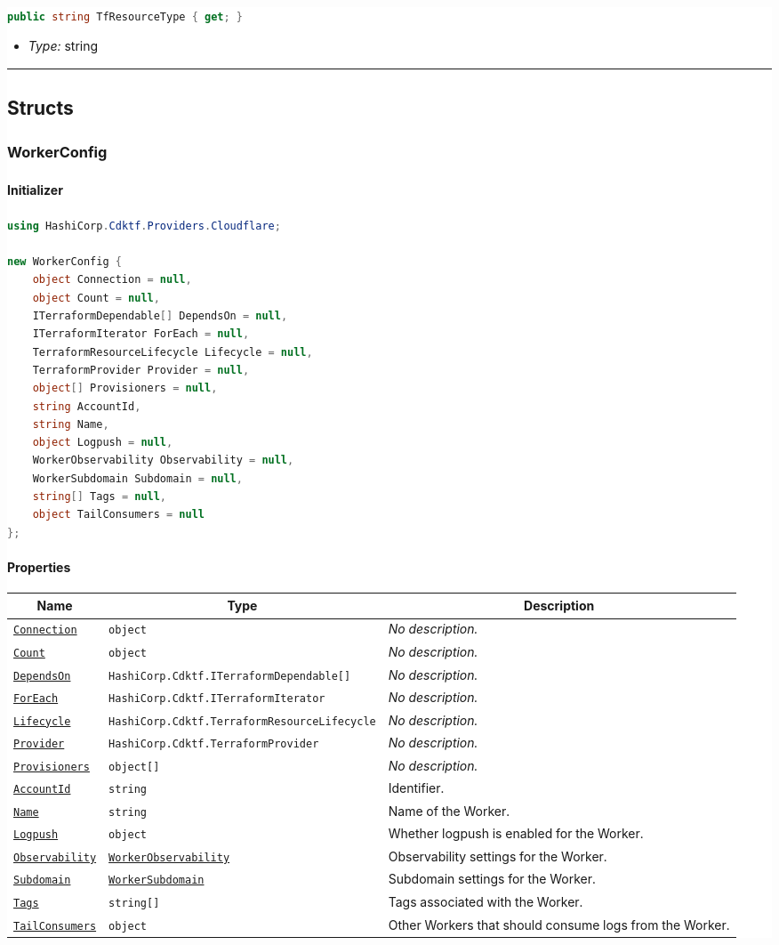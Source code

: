 ```csharp
public string TfResourceType { get; }
```

- *Type:* string

---

## Structs <a name="Structs" id="Structs"></a>

### WorkerConfig <a name="WorkerConfig" id="@cdktf/provider-cloudflare.worker.WorkerConfig"></a>

#### Initializer <a name="Initializer" id="@cdktf/provider-cloudflare.worker.WorkerConfig.Initializer"></a>

```csharp
using HashiCorp.Cdktf.Providers.Cloudflare;

new WorkerConfig {
    object Connection = null,
    object Count = null,
    ITerraformDependable[] DependsOn = null,
    ITerraformIterator ForEach = null,
    TerraformResourceLifecycle Lifecycle = null,
    TerraformProvider Provider = null,
    object[] Provisioners = null,
    string AccountId,
    string Name,
    object Logpush = null,
    WorkerObservability Observability = null,
    WorkerSubdomain Subdomain = null,
    string[] Tags = null,
    object TailConsumers = null
};
```

#### Properties <a name="Properties" id="Properties"></a>

| **Name** | **Type** | **Description** |
| --- | --- | --- |
| <code><a href="#@cdktf/provider-cloudflare.worker.WorkerConfig.property.connection">Connection</a></code> | <code>object</code> | *No description.* |
| <code><a href="#@cdktf/provider-cloudflare.worker.WorkerConfig.property.count">Count</a></code> | <code>object</code> | *No description.* |
| <code><a href="#@cdktf/provider-cloudflare.worker.WorkerConfig.property.dependsOn">DependsOn</a></code> | <code>HashiCorp.Cdktf.ITerraformDependable[]</code> | *No description.* |
| <code><a href="#@cdktf/provider-cloudflare.worker.WorkerConfig.property.forEach">ForEach</a></code> | <code>HashiCorp.Cdktf.ITerraformIterator</code> | *No description.* |
| <code><a href="#@cdktf/provider-cloudflare.worker.WorkerConfig.property.lifecycle">Lifecycle</a></code> | <code>HashiCorp.Cdktf.TerraformResourceLifecycle</code> | *No description.* |
| <code><a href="#@cdktf/provider-cloudflare.worker.WorkerConfig.property.provider">Provider</a></code> | <code>HashiCorp.Cdktf.TerraformProvider</code> | *No description.* |
| <code><a href="#@cdktf/provider-cloudflare.worker.WorkerConfig.property.provisioners">Provisioners</a></code> | <code>object[]</code> | *No description.* |
| <code><a href="#@cdktf/provider-cloudflare.worker.WorkerConfig.property.accountId">AccountId</a></code> | <code>string</code> | Identifier. |
| <code><a href="#@cdktf/provider-cloudflare.worker.WorkerConfig.property.name">Name</a></code> | <code>string</code> | Name of the Worker. |
| <code><a href="#@cdktf/provider-cloudflare.worker.WorkerConfig.property.logpush">Logpush</a></code> | <code>object</code> | Whether logpush is enabled for the Worker. |
| <code><a href="#@cdktf/provider-cloudflare.worker.WorkerConfig.property.observability">Observability</a></code> | <code><a href="#@cdktf/provider-cloudflare.worker.WorkerObservability">WorkerObservability</a></code> | Observability settings for the Worker. |
| <code><a href="#@cdktf/provider-cloudflare.worker.WorkerConfig.property.subdomain">Subdomain</a></code> | <code><a href="#@cdktf/provider-cloudflare.worker.WorkerSubdomain">WorkerSubdomain</a></code> | Subdomain settings for the Worker. |
| <code><a href="#@cdktf/provider-cloudflare.worker.WorkerConfig.property.tags">Tags</a></code> | <code>string[]</code> | Tags associated with the Worker. |
| <code><a href="#@cdktf/provider-cloudflare.worker.WorkerConfig.property.tailConsumers">TailConsumers</a></code> | <code>object</code> | Other Workers that should consume logs from the Worker. |
